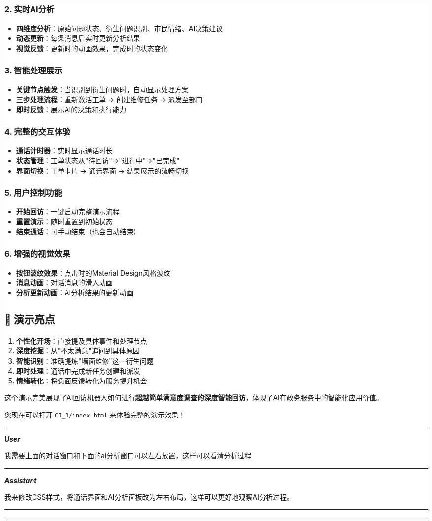 ### **2. 实时AI分析**
- **四维度分析**：原始问题状态、衍生问题识别、市民情绪、AI决策建议
- **动态更新**：每条消息后实时更新分析结果
- **视觉反馈**：更新时的动画效果，完成时的状态变化

### **3. 智能处理展示**
- **关键节点触发**：当识别到衍生问题时，自动显示处理方案
- **三步处理流程**：重新激活工单 → 创建维修任务 → 派发至部门
- **即时反馈**：展示AI的决策和执行能力

### **4. 完整的交互体验**
- **通话计时器**：实时显示通话时长
- **状态管理**：工单状态从"待回访"→"进行中"→"已完成"
- **界面切换**：工单卡片 → 通话界面 → 结果展示的流畅切换

### **5. 用户控制功能**
- **开始回访**：一键启动完整演示流程
- **重置演示**：随时重置到初始状态
- **结束通话**：可手动结束（也会自动结束）

### **6. 增强的视觉效果**
- **按钮波纹效果**：点击时的Material Design风格波纹
- **消息动画**：对话消息的滑入动画
- **分析更新动画**：AI分析结果的更新动画

## 🚀 **演示亮点**

1. **个性化开场**：直接提及具体事件和处理节点
2. **深度挖掘**：从"不太满意"追问到具体原因
3. **智能识别**：准确提炼"墙面维修"这一衍生问题
4. **即时处理**：通话中完成新任务创建和派发
5. **情绪转化**：将负面反馈转化为服务提升机会

这个演示完美展现了AI回访机器人如何进行**超越简单满意度调查的深度智能回访**，体现了AI在政务服务中的智能化应用价值。

您现在可以打开 `CJ_3/index.html` 来体验完整的演示效果！

---

_**User**_

我需要上面的对话窗口和下面的ai分析窗口可以左右放置，这样可以看清分析过程

---

_**Assistant**_

我来修改CSS样式，将通话界面和AI分析面板改为左右布局，这样可以更好地观察AI分析过程。

---



---
